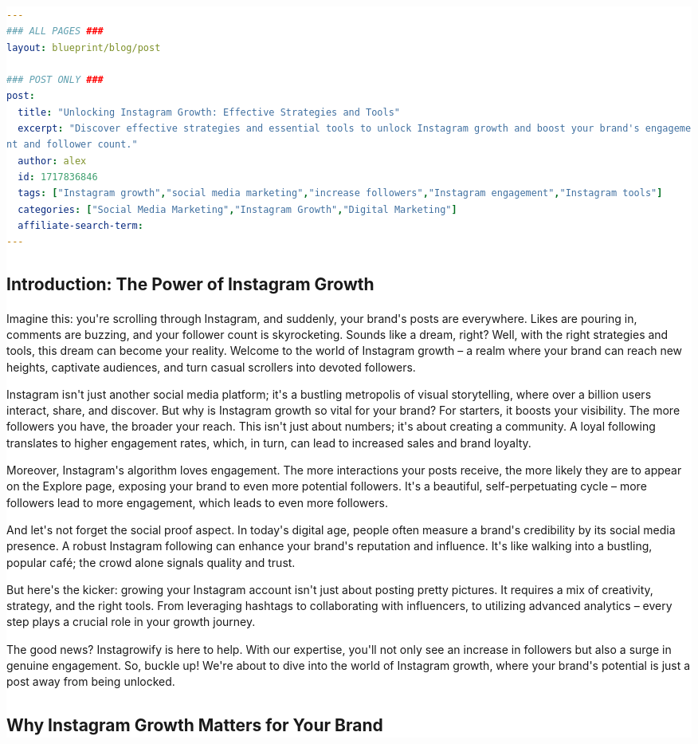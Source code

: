 ```yaml
---
### ALL PAGES ###
layout: blueprint/blog/post

### POST ONLY ###
post:
  title: "Unlocking Instagram Growth: Effective Strategies and Tools"
  excerpt: "Discover effective strategies and essential tools to unlock Instagram growth and boost your brand's engagement and follower count."
  author: alex
  id: 1717836846
  tags: ["Instagram growth","social media marketing","increase followers","Instagram engagement","Instagram tools"]
  categories: ["Social Media Marketing","Instagram Growth","Digital Marketing"]
  affiliate-search-term: 
---
```


## Introduction: The Power of Instagram Growth

Imagine this: you're scrolling through Instagram, and suddenly, your brand's posts are everywhere. Likes are pouring in, comments are buzzing, and your follower count is skyrocketing. Sounds like a dream, right? Well, with the right strategies and tools, this dream can become your reality. Welcome to the world of Instagram growth – a realm where your brand can reach new heights, captivate audiences, and turn casual scrollers into devoted followers.

Instagram isn't just another social media platform; it's a bustling metropolis of visual storytelling, where over a billion users interact, share, and discover. But why is Instagram growth so vital for your brand? For starters, it boosts your visibility. The more followers you have, the broader your reach. This isn't just about numbers; it's about creating a community. A loyal following translates to higher engagement rates, which, in turn, can lead to increased sales and brand loyalty.

Moreover, Instagram's algorithm loves engagement. The more interactions your posts receive, the more likely they are to appear on the Explore page, exposing your brand to even more potential followers. It's a beautiful, self-perpetuating cycle – more followers lead to more engagement, which leads to even more followers. 

And let's not forget the social proof aspect. In today's digital age, people often measure a brand's credibility by its social media presence. A robust Instagram following can enhance your brand's reputation and influence. It's like walking into a bustling, popular café; the crowd alone signals quality and trust.

But here's the kicker: growing your Instagram account isn't just about posting pretty pictures. It requires a mix of creativity, strategy, and the right tools. From leveraging hashtags to collaborating with influencers, to utilizing advanced analytics – every step plays a crucial role in your growth journey.

The good news? Instagrowify is here to help. With our expertise, you'll not only see an increase in followers but also a surge in genuine engagement. So, buckle up! We're about to dive into the world of Instagram growth, where your brand's potential is just a post away from being unlocked.

## Why Instagram Growth Matters for Your Brand
